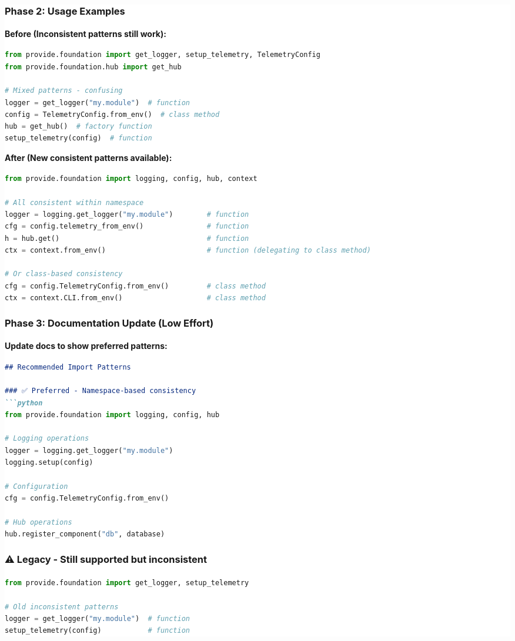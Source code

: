 ### Phase 2: Usage Examples

**Before (Inconsistent patterns still work):**
```python
from provide.foundation import get_logger, setup_telemetry, TelemetryConfig
from provide.foundation.hub import get_hub

# Mixed patterns - confusing
logger = get_logger("my.module")  # function
config = TelemetryConfig.from_env()  # class method
hub = get_hub()  # factory function
setup_telemetry(config)  # function
```

**After (New consistent patterns available):**
```python
from provide.foundation import logging, config, hub, context

# All consistent within namespace
logger = logging.get_logger("my.module")        # function
cfg = config.telemetry_from_env()               # function
h = hub.get()                                   # function
ctx = context.from_env()                        # function (delegating to class method)

# Or class-based consistency
cfg = config.TelemetryConfig.from_env()         # class method
ctx = context.CLI.from_env()                    # class method
```

### Phase 3: Documentation Update (Low Effort)

**Update docs to show preferred patterns:**

```markdown
## Recommended Import Patterns

### ✅ Preferred - Namespace-based consistency
```python
from provide.foundation import logging, config, hub

# Logging operations
logger = logging.get_logger("my.module")
logging.setup(config)

# Configuration
cfg = config.TelemetryConfig.from_env()

# Hub operations
hub.register_component("db", database)
```

### ⚠️ Legacy - Still supported but inconsistent
```python
from provide.foundation import get_logger, setup_telemetry

# Old inconsistent patterns
logger = get_logger("my.module")  # function
setup_telemetry(config)           # function
```
